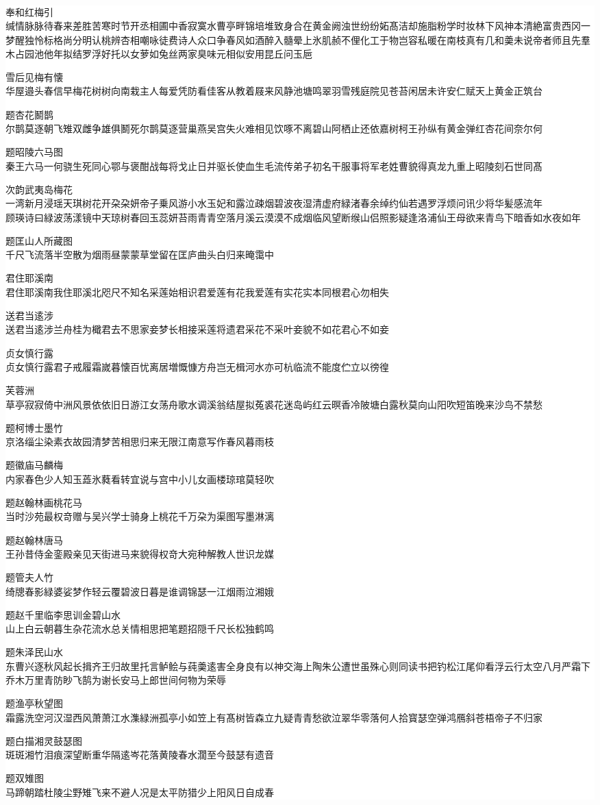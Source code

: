 奉和红梅引  
缄情脉脉待春来差胜苦寒时节开丞相圃中香寂寞水曹亭畔锦培堆致身合在黄金阙浊世纷纷妬髙洁却施脂粉学时妆林下风神本清絶富贵西冈一梦醒独怜标格尚分明认桃辨杏相嘲咏徒费诗人众口争春风如酒醉入髓晕上氷肌赪不俚化工于物岂容私暖在南枝真有几和羮未说帝者师且先羣木占园池他年拟结罗浮好托以女萝如兔丝两家臭味元相似安用昆丘问玉巵  

雪后见梅有懐  
华屋邉头春信早梅花树树向南栽主人每爱凭防看佳客从教着屐来风静池塘鸣翠羽雪残庭院见苍苔闲居未许安仁赋天上黄金正筑台  

题杏花鬭鹊  
尔鹊莫逐朝飞雉双雌争雄俱鬭死尔鹊莫逐营巢燕吴宫失火难相见饮啄不离碧山阿栖止还依嘉树柯王孙纵有黄金弹红杏花间奈尔何  

题昭陵六马图  
秦王六马一何骁生死同心鄂与褒酣战每将戈止日并驱长使血生毛流传弟子初名干服事将军老姓曹貌得真龙九重上昭陵刻石世同髙  

次韵武夷岛梅花  
一湾新月浸瑶天琪树花开朶朶妍帝子乗风游小水玉妃和露泣疎烟碧波夜湿清虚府緑渚春余绰约仙若遇罗浮烦问讯少将华髪感流年  
顾瑛诗曰緑波荡漾镜中天琼树春回玉蕊妍苔雨青青空落月溪云漠漠不成烟临风望断缑山侣照影疑逢洛浦仙王母欲来青鸟下暗香如水夜如年  

题匡山人所藏图  
千尺飞流落半空散为烟雨昼蒙蒙草堂留在匡庐曲头白归来晻霭中  

君住耶溪南  
君住耶溪南我住耶溪北咫尺不知名采莲始相识君爱莲有花我爱莲有实花实本同根君心勿相失  

送君当逺涉  
送君当逺涉兰舟桂为檝君去不思家妾梦长相接采莲将遗君采花不采叶妾貌不如花君心不如妾  

贞女慎行露  
贞女慎行露君子戒履霜嵗暮懐百忧离居増慨慷方舟岂无楫河水亦可杭临流不能度伫立以徬徨  

芙蓉洲  
草亭寂寂倚中洲风景依依旧日游江女荡舟歌水调溪翁结屋拟菟裘花迷岛屿红云暝香冷陂塘白露秋莫向山阳吹短笛晚来沙鸟不禁愁  

题柯博士墨竹  
京洛缁尘染素衣故园清梦苦相思归来无限江南意写作春风暮雨枝  

题徽庙马麟梅  
内家春色少人知玉蕋氷蕤看转宜说与宫中小儿女画楼琼琯莫轻吹  

题赵翰林画桃花马  
当时沙苑最权竒赠与吴兴学士骑身上桃花千万朶为渠图写墨淋漓  

题赵翰林唐马  
王孙昔侍金銮殿亲见天街进马来貌得权竒大宛种解教人世识龙媒  

题管夫人竹  
绮牕春影緑婆娑梦作轻云覆碧波日暮是谁调锦瑟一江烟雨泣湘娥  

题赵千里临李思训金碧山水  
山上白云朝暮生杂花流水总关情相思把笔题招隠千尺长松独鹤鸣  

题朱泽民山水  
东曹兴逐秋风起长揖齐王归故里托言鲈鲙与莼羮逺害全身良有以神交海上陶朱公遭世虽殊心则同读书把钓松江尾仰看浮云行太空八月严霜下乔木万里青防眇飞鹄为谢长安马上郎世间何物为荣辱  

题渔亭秋望图  
霜露洗空河汉湿西风萧萧江水潗緑洲孤亭小如笠上有髙树皆森立九疑青青愁欲泣翠华零落何人拾寳瑟空弹鸿鴈斜苍梧帝子不归家  

题白描湘灵鼓瑟图  
斑斑湘竹泪痕深望断重华隔逺岑花落黄陵春水濶至今鼓瑟有遗音  

题双雉图  
马蹄朝踏杜陵尘野雉飞来不避人况是太平防猎少上阳风日自成春  
